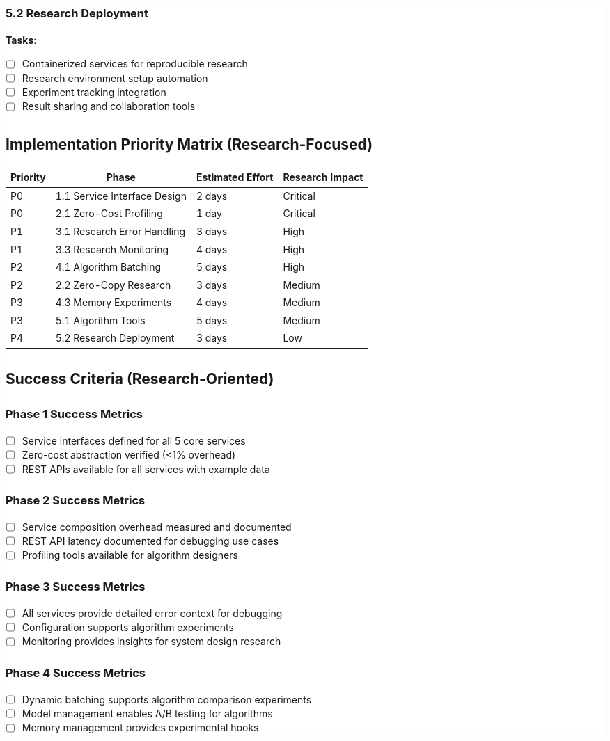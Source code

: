 ### 5.2 Research Deployment
**Tasks**:
- [ ] Containerized services for reproducible research
- [ ] Research environment setup automation
- [ ] Experiment tracking integration
- [ ] Result sharing and collaboration tools

## Implementation Priority Matrix (Research-Focused)

| Priority | Phase | Estimated Effort | Research Impact |
|----------|--------|------------------|-----------------|
| P0 | 1.1 Service Interface Design | 2 days | Critical |
| P0 | 2.1 Zero-Cost Profiling | 1 day | Critical |
| P1 | 3.1 Research Error Handling | 3 days | High |
| P1 | 3.3 Research Monitoring | 4 days | High |
| P2 | 4.1 Algorithm Batching | 5 days | High |
| P2 | 2.2 Zero-Copy Research | 3 days | Medium |
| P3 | 4.3 Memory Experiments | 4 days | Medium |
| P3 | 5.1 Algorithm Tools | 5 days | Medium |
| P4 | 5.2 Research Deployment | 3 days | Low |

## Success Criteria (Research-Oriented)

### Phase 1 Success Metrics
- [ ] Service interfaces defined for all 5 core services
- [ ] Zero-cost abstraction verified (<1% overhead)
- [ ] REST APIs available for all services with example data

### Phase 2 Success Metrics
- [ ] Service composition overhead measured and documented
- [ ] REST API latency documented for debugging use cases
- [ ] Profiling tools available for algorithm designers

### Phase 3 Success Metrics
- [ ] All services provide detailed error context for debugging
- [ ] Configuration supports algorithm experiments
- [ ] Monitoring provides insights for system design research

### Phase 4 Success Metrics
- [ ] Dynamic batching supports algorithm comparison experiments
- [ ] Model management enables A/B testing for algorithms
- [ ] Memory management provides experimental hooks
